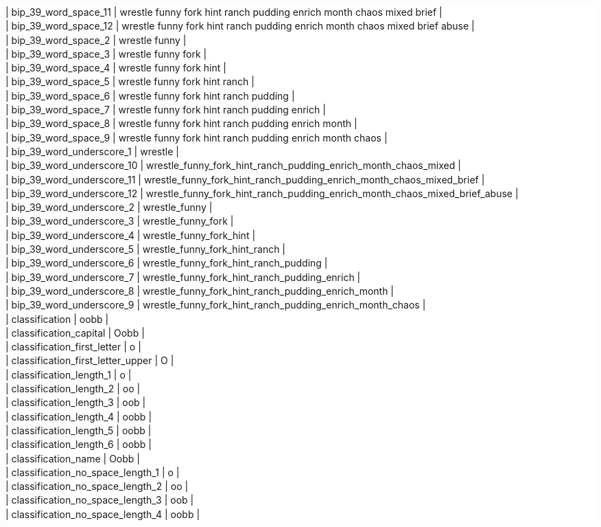 | bip_39_word_space_11 | wrestle funny fork hint ranch pudding enrich month chaos mixed brief |  
| bip_39_word_space_12 | wrestle funny fork hint ranch pudding enrich month chaos mixed brief abuse |  
| bip_39_word_space_2 | wrestle funny |  
| bip_39_word_space_3 | wrestle funny fork |  
| bip_39_word_space_4 | wrestle funny fork hint |  
| bip_39_word_space_5 | wrestle funny fork hint ranch |  
| bip_39_word_space_6 | wrestle funny fork hint ranch pudding |  
| bip_39_word_space_7 | wrestle funny fork hint ranch pudding enrich |  
| bip_39_word_space_8 | wrestle funny fork hint ranch pudding enrich month |  
| bip_39_word_space_9 | wrestle funny fork hint ranch pudding enrich month chaos |  
| bip_39_word_underscore_1 | wrestle |  
| bip_39_word_underscore_10 | wrestle_funny_fork_hint_ranch_pudding_enrich_month_chaos_mixed |  
| bip_39_word_underscore_11 | wrestle_funny_fork_hint_ranch_pudding_enrich_month_chaos_mixed_brief |  
| bip_39_word_underscore_12 | wrestle_funny_fork_hint_ranch_pudding_enrich_month_chaos_mixed_brief_abuse |  
| bip_39_word_underscore_2 | wrestle_funny |  
| bip_39_word_underscore_3 | wrestle_funny_fork |  
| bip_39_word_underscore_4 | wrestle_funny_fork_hint |  
| bip_39_word_underscore_5 | wrestle_funny_fork_hint_ranch |  
| bip_39_word_underscore_6 | wrestle_funny_fork_hint_ranch_pudding |  
| bip_39_word_underscore_7 | wrestle_funny_fork_hint_ranch_pudding_enrich |  
| bip_39_word_underscore_8 | wrestle_funny_fork_hint_ranch_pudding_enrich_month |  
| bip_39_word_underscore_9 | wrestle_funny_fork_hint_ranch_pudding_enrich_month_chaos |  
| classification | oobb |  
| classification_capital | Oobb |  
| classification_first_letter | o |  
| classification_first_letter_upper | O |  
| classification_length_1 | o |  
| classification_length_2 | oo |  
| classification_length_3 | oob |  
| classification_length_4 | oobb |  
| classification_length_5 | oobb |  
| classification_length_6 | oobb |  
| classification_name | Oobb |  
| classification_no_space_length_1 | o |  
| classification_no_space_length_2 | oo |  
| classification_no_space_length_3 | oob |  
| classification_no_space_length_4 | oobb |  